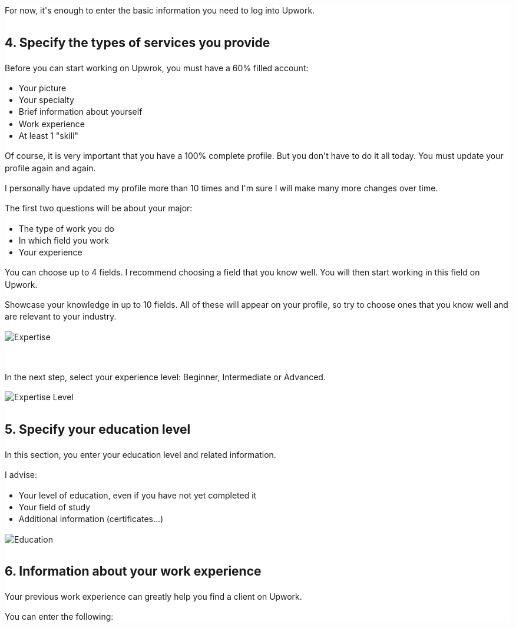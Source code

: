 For now, it's enough to enter the basic information you need to log into Upwork.

## **4. Specify the types of services you provide**

Before you can start working on Upwrok, you must have a 60% filled account:

* Your picture
* Your specialty
* Brief information about yourself
* Work experience
* At least 1 "skill"

Of course, it is very important that you have a 100% complete profile. But you don't have to do it all today. You must update your profile again and again.

I personally have updated my profile more than 10 times and I'm sure I will make many more changes over time.

The first two questions will be about your major:

* The type of work you do
* In which field you work
* Your experience

You can choose up to 4 fields. I recommend choosing a field that you know well. You will then start working in this field on Upwork.

Showcase your knowledge in up to 10 fields. All of these will appear on your profile, so try to choose ones that you know well and are relevant to your industry.

![Expertise](../assets/images/lesson-1/img04.png)

‍

In the next step, select your experience level: Beginner, Intermediate or Advanced.

![Expertise Level](../assets/images/lesson-1/img05.png)

## **5. Specify your education level**

In this section, you enter your education level and related information.

I advise:

* Your level of education, even if you have not yet completed it
* Your field of study
* Additional information (certificates...)

![Education](../assets/images/lesson-1/img06.png)

## **6. Information about your work experience**

Your previous work experience can greatly help you find a client on Upwork.

You can enter the following:
